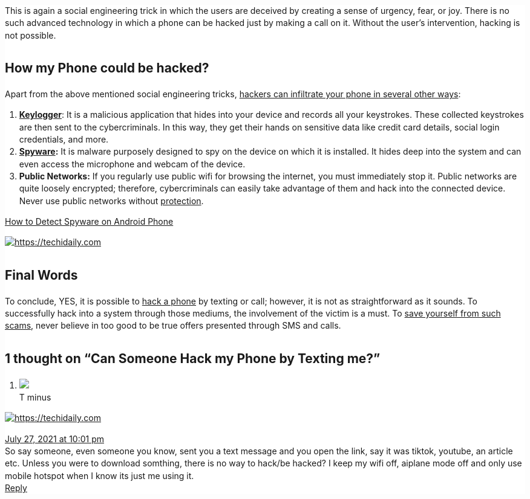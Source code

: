 This is again a social engineering trick in which the users are deceived by creating a sense of urgency, fear, or joy. There is no such advanced technology in which a phone can be hacked just by making a call on it. Without the user’s intervention, hacking is not possible.

## How my Phone could be hacked?

Apart from the above mentioned social engineering tricks, [hackers can infiltrate your phone in several other ways](https://tools.techidaily.com/malwarefox/products/):

1. **[Keylogger](https://tools.techidaily.com/malwarefox/products/)**: It is a malicious application that hides into your device and records all your keystrokes. These collected keystrokes are then sent to the cybercriminals. In this way, they get their hands on sensitive data like credit card details, social login credentials, and more.
2. **[Spyware](https://tools.techidaily.com/malwarefox/products/):** It is malware purposely designed to spy on the device on which it is installed. It hides deep into the system and can even access the microphone and webcam of the device.
3. **Public Networks:** If you regularly use public wifi for browsing the internet, you must immediately stop it. Public networks are quite loosely encrypted; therefore, cybercriminals can easily take advantage of them and hack into the connected device. Never use public networks without [protection](https://tools.techidaily.com/malwarefox/products/).

[How to Detect Spyware on Android Phone](https://tools.techidaily.com/malwarefox/products/)


<a href="https://laganoo.pxf.io/c/5597632/1528688/16446" target="_top" id="1528688">
  <img src="//a.impactradius-go.com/display-ad/16446-1528688" border="0" alt="https://techidaily.com" width="728" height="90"/>
</a>
<img height="0" width="0" src="https://laganoo.pxf.io/i/5597632/1528688/16446" style="position:absolute;visibility:hidden;" border="0" />


## Final Words

To conclude, YES, it is possible to [hack a phone](https://www.rd.com/article/red-flags-of-cellphone-spying/) by texting or call; however, it is not as straightforward as it sounds. To successfully hack into a system through those mediums, the involvement of the victim is a must. To [save yourself from such scams](https://tools.techidaily.com/malwarefox/products/), never believe in too good to be true offers presented through SMS and calls.

## 1 thought on “Can Someone Hack my Phone by Texting me?”

1. ![](https://secure.gravatar.com/avatar/8e0b938db06a2f9698b81318edafb661?s=50&d=mm&r=g)  
T minus  


<a href="https://appsumo.8odi.net/c/5597632/2123732/7443" target="_top" id="2123732">
  <img src="//a.impactradius-go.com/display-ad/7443-2123732" border="0" alt="https://techidaily.com" width="600" height="90"/>
</a>
<img height="0" width="0" src="https://appsumo.8odi.net/i/5597632/2123732/7443" style="position:absolute;visibility:hidden;" border="0" />


[July 27, 2021 at 10:01 pm](https://tools.techidaily.com/malwarefox/products/)  
So say someone, even someone you know, sent you a text message and you open the link, say it was tiktok, youtube, an article etc. Unless you were to download somthing, there is no way to hack/be hacked? I keep my wifi off, aiplane mode off and only use mobile hotspot when I know its just me using it.  
[Reply](https://tools.techidaily.com/malwarefox/products/)
